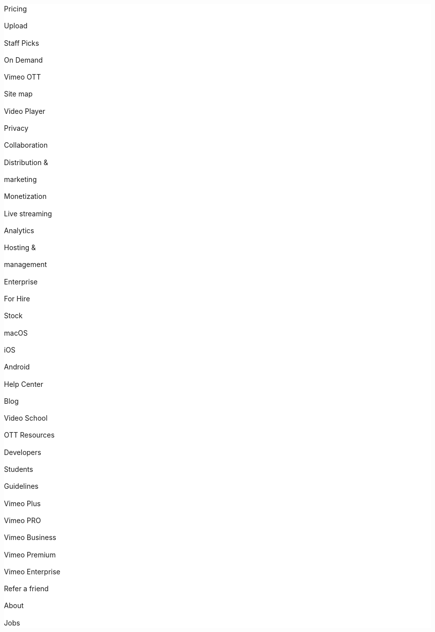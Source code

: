 Pricing

Upload

Staff Picks

On Demand

Vimeo OTT

Site map

Video Player

Privacy

Collaboration

Distribution &

marketing

Monetization

Live streaming

Analytics

Hosting &

management

Enterprise

For Hire

Stock

macOS

iOS

Android

Help Center

Blog

Video School

OTT Resources

Developers

Students

Guidelines

Vimeo Plus

Vimeo PRO

Vimeo Business

Vimeo Premium

Vimeo Enterprise

Refer a friend

About

Jobs

